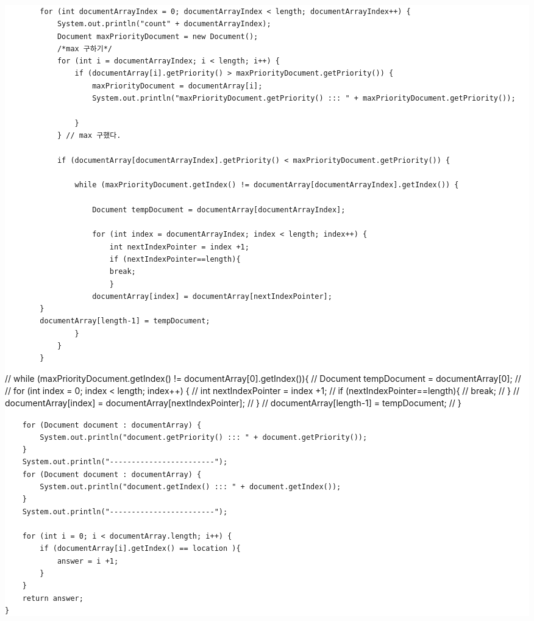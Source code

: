             for (int documentArrayIndex = 0; documentArrayIndex < length; documentArrayIndex++) {
                System.out.println("count" + documentArrayIndex);
                Document maxPriorityDocument = new Document();
                /*max 구하기*/
                for (int i = documentArrayIndex; i < length; i++) {
                    if (documentArray[i].getPriority() > maxPriorityDocument.getPriority()) {
                        maxPriorityDocument = documentArray[i];
                        System.out.println("maxPriorityDocument.getPriority() ::: " + maxPriorityDocument.getPriority());

                    }
                } // max 구했다.

                if (documentArray[documentArrayIndex].getPriority() < maxPriorityDocument.getPriority()) {

                    while (maxPriorityDocument.getIndex() != documentArray[documentArrayIndex].getIndex()) {

                        Document tempDocument = documentArray[documentArrayIndex];

                        for (int index = documentArrayIndex; index < length; index++) {
                            int nextIndexPointer = index +1;
                            if (nextIndexPointer==length){
                            break;
                            }
                        documentArray[index] = documentArray[nextIndexPointer];
            }
            documentArray[length-1] = tempDocument;
                    }
                }
            }
//        while (maxPriorityDocument.getIndex() != documentArray[0].getIndex()){
//            Document tempDocument = documentArray[0];
//
//            for (int index = 0; index < length; index++) {
//                int nextIndexPointer = index +1;
//                if (nextIndexPointer==length){
//                    break;
//                }
//                documentArray[index] = documentArray[nextIndexPointer];
//            }
//            documentArray[length-1] = tempDocument;
//        }

        for (Document document : documentArray) {
            System.out.println("document.getPriority() ::: " + document.getPriority());
        }
        System.out.println("------------------------");
        for (Document document : documentArray) {
            System.out.println("document.getIndex() ::: " + document.getIndex());
        }
        System.out.println("------------------------");

        for (int i = 0; i < documentArray.length; i++) {
            if (documentArray[i].getIndex() == location ){
                answer = i +1;
            }
        }
        return answer;
    }
